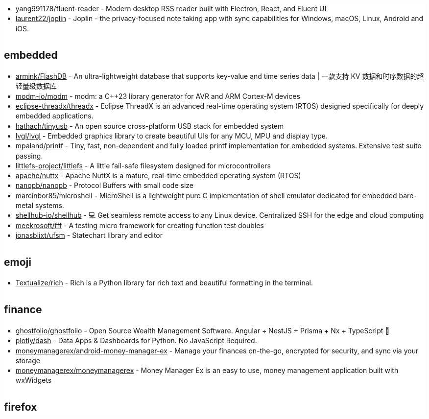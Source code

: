 - [yang991178/fluent-reader](https://github.com/yang991178/fluent-reader) - Modern desktop RSS reader built with Electron, React, and Fluent UI
- [laurent22/joplin](https://github.com/laurent22/joplin) - Joplin - the privacy-focused note taking app with sync capabilities for Windows, macOS, Linux, Android and iOS.

## embedded 

- [armink/FlashDB](https://github.com/armink/FlashDB) - An ultra-lightweight database that supports key-value and time series data |  一款支持 KV 数据和时序数据的超轻量级数据库
- [modm-io/modm](https://github.com/modm-io/modm) - modm: a C++23 library generator for AVR and ARM Cortex-M devices
- [eclipse-threadx/threadx](https://github.com/eclipse-threadx/threadx) - Eclipse ThreadX is an advanced real-time operating system (RTOS) designed specifically for deeply embedded applications.
- [hathach/tinyusb](https://github.com/hathach/tinyusb) - An open source  cross-platform USB stack for embedded system
- [lvgl/lvgl](https://github.com/lvgl/lvgl) - Embedded graphics library to create beautiful UIs for any MCU, MPU and display type.
- [mpaland/printf](https://github.com/mpaland/printf) - Tiny, fast, non-dependent and fully loaded printf implementation for embedded systems. Extensive test suite passing.
- [littlefs-project/littlefs](https://github.com/littlefs-project/littlefs) - A little fail-safe filesystem designed for microcontrollers
- [apache/nuttx](https://github.com/apache/nuttx) - Apache NuttX is a mature, real-time embedded operating system (RTOS)
- [nanopb/nanopb](https://github.com/nanopb/nanopb) - Protocol Buffers with small code size
- [marcinbor85/microshell](https://github.com/marcinbor85/microshell) - MicroShell is a lightweight pure C implementation of shell emulator dedicated for embedded bare-metal systems.
- [shellhub-io/shellhub](https://github.com/shellhub-io/shellhub) - :computer: Get seamless remote access to any Linux device. Centralized SSH for the edge and cloud computing
- [meekrosoft/fff](https://github.com/meekrosoft/fff) - A testing micro framework for creating function test doubles
- [jonasblixt/ufsm](https://github.com/jonasblixt/ufsm) - Statechart library and editor

## emoji 

- [Textualize/rich](https://github.com/Textualize/rich) - Rich is a Python library for rich text and beautiful formatting in the terminal.

## finance 

- [ghostfolio/ghostfolio](https://github.com/ghostfolio/ghostfolio) - Open Source Wealth Management Software. Angular + NestJS + Prisma + Nx + TypeScript 🤍
- [plotly/dash](https://github.com/plotly/dash) - Data Apps & Dashboards for Python. No JavaScript Required.
- [moneymanagerex/android-money-manager-ex](https://github.com/moneymanagerex/android-money-manager-ex) - Manage your finances on-the-go, encrypted for security, and sync via your storage
- [moneymanagerex/moneymanagerex](https://github.com/moneymanagerex/moneymanagerex) - Money Manager Ex is an easy to use, money management application built with wxWidgets

## firefox 
